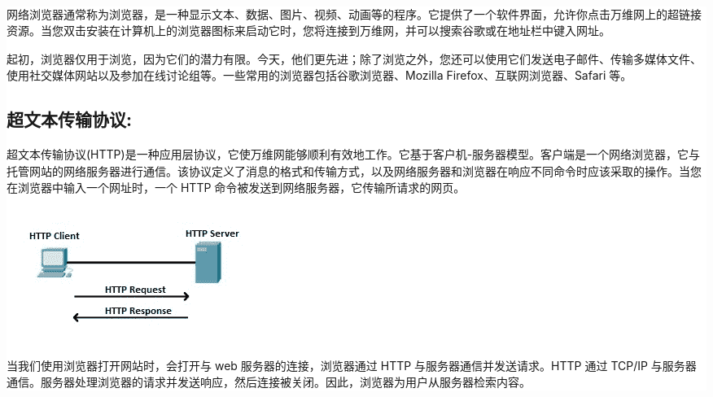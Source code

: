 网络浏览器通常称为浏览器，是一种显示文本、数据、图片、视频、动画等的程序。它提供了一个软件界面，允许你点击万维网上的超链接资源。当您双击安装在计算机上的浏览器图标来启动它时，您将连接到万维网，并可以搜索谷歌或在地址栏中键入网址。

起初，浏览器仅用于浏览，因为它们的潜力有限。今天，他们更先进；除了浏览之外，您还可以使用它们发送电子邮件、传输多媒体文件、使用社交媒体网站以及参加在线讨论组等。一些常用的浏览器包括谷歌浏览器、Mozilla Firefox、互联网浏览器、Safari 等。

## 超文本传输协议:

超文本传输协议(HTTP)是一种应用层协议，它使万维网能够顺利有效地工作。它基于客户机-服务器模型。客户端是一个网络浏览器，它与托管网站的网络服务器进行通信。该协议定义了消息的格式和传输方式，以及网络服务器和浏览器在响应不同命令时应该采取的操作。当您在浏览器中输入一个网址时，一个 HTTP 命令被发送到网络服务器，它传输所请求的网页。

![What is World Wide Web](img/a1debded7beef2dc36f2ee1ef8d39d5d.png)

当我们使用浏览器打开网站时，会打开与 web 服务器的连接，浏览器通过 HTTP 与服务器通信并发送请求。HTTP 通过 TCP/IP 与服务器通信。服务器处理浏览器的请求并发送响应，然后连接被关闭。因此，浏览器为用户从服务器检索内容。